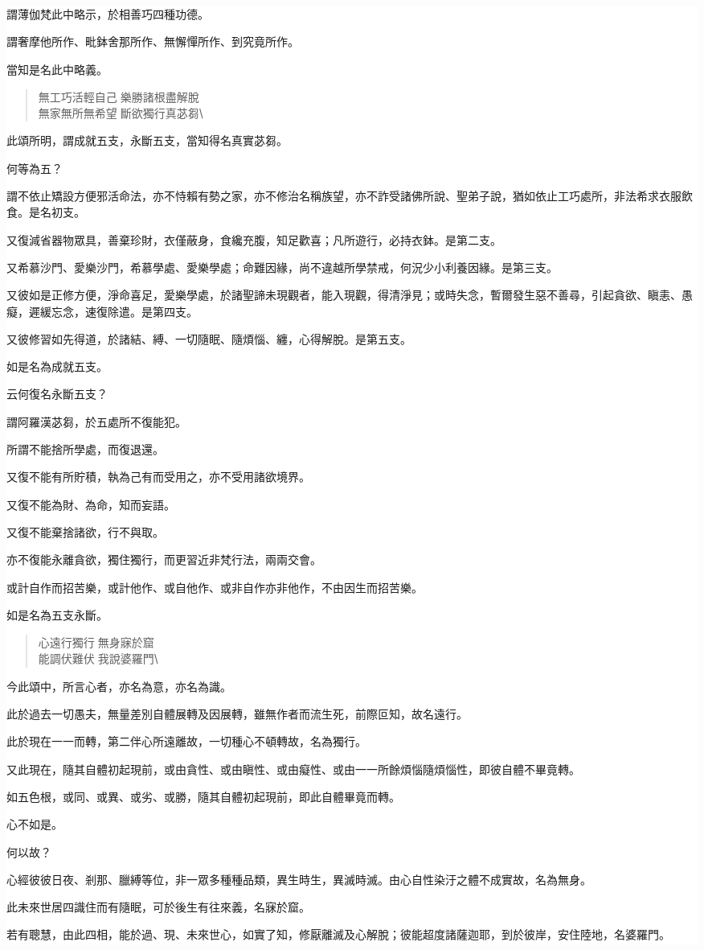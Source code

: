 謂薄伽梵此中略示，於相善巧四種功德。

謂奢摩他所作、毗鉢舍那所作、無懈憚所作、到究竟所作。

當知是名此中略義。

> 無工巧活輕自己 樂勝諸根盡解脫\
> 無家無所無希望 斷欲獨行真苾芻\

此頌所明，謂成就五支，永斷五支，當知得名真實苾芻。

何等為五？

謂不依止矯設方便邪活命法，亦不恃賴有勢之家，亦不修治名稱族望，亦不詐受諸佛所說、聖弟子說，猶如依止工巧處所，非法希求衣服飲食。是名初支。

又復減省器物眾具，善棄珍財，衣僅蔽身，食纔充腹，知足歡喜；凡所遊行，必持衣鉢。是第二支。

又希慕沙門、愛樂沙門，希慕學處、愛樂學處；命難因緣，尚不違越所學禁戒，何況少小利養因緣。是第三支。

又彼如是正修方便，淨命喜足，愛樂學處，於諸聖諦未現觀者，能入現觀，得清淨見；或時失念，暫爾發生惡不善尋，引起貪欲、瞋恚、愚癡，遲緩忘念，速復除遣。是第四支。

又彼修習如先得道，於諸結、縛、一切隨眠、隨煩惱、纏，心得解脫。是第五支。

如是名為成就五支。

云何復名永斷五支？

謂阿羅漢苾芻，於五處所不復能犯。

所謂不能捨所學處，而復退還。

又復不能有所貯積，執為己有而受用之，亦不受用諸欲境界。

又復不能為財、為命，知而妄語。

又復不能棄捨諸欲，行不與取。

亦不復能永離貪欲，獨住獨行，而更習近非梵行法，兩兩交會。

或計自作而招苦樂，或計他作、或自他作、或非自作亦非他作，不由因生而招苦樂。

如是名為五支永斷。

> 心遠行獨行 無身寐於窟\
> 能調伏難伏 我說婆羅門\

今此頌中，所言心者，亦名為意，亦名為識。

此於過去一切愚夫，無量差別自體展轉及因展轉，雖無作者而流生死，前際叵知，故名遠行。

此於現在一一而轉，第二伴心所遠離故，一切種心不頓轉故，名為獨行。

又此現在，隨其自體初起現前，或由貪性、或由瞋性、或由癡性、或由一一所餘煩惱隨煩惱性，即彼自體不畢竟轉。

如五色根，或同、或異、或劣、或勝，隨其自體初起現前，即此自體畢竟而轉。

心不如是。

何以故？

心經彼彼日夜、剎那、臘縛等位，非一眾多種種品類，異生時生，異滅時滅。由心自性染汙之體不成實故，名為無身。

此未來世居四識住而有隨眠，可於後生有往來義，名寐於窟。

若有聰慧，由此四相，能於過、現、未來世心，如實了知，修厭離滅及心解脫；彼能超度諸薩迦耶，到於彼岸，安住陸地，名婆羅門。
